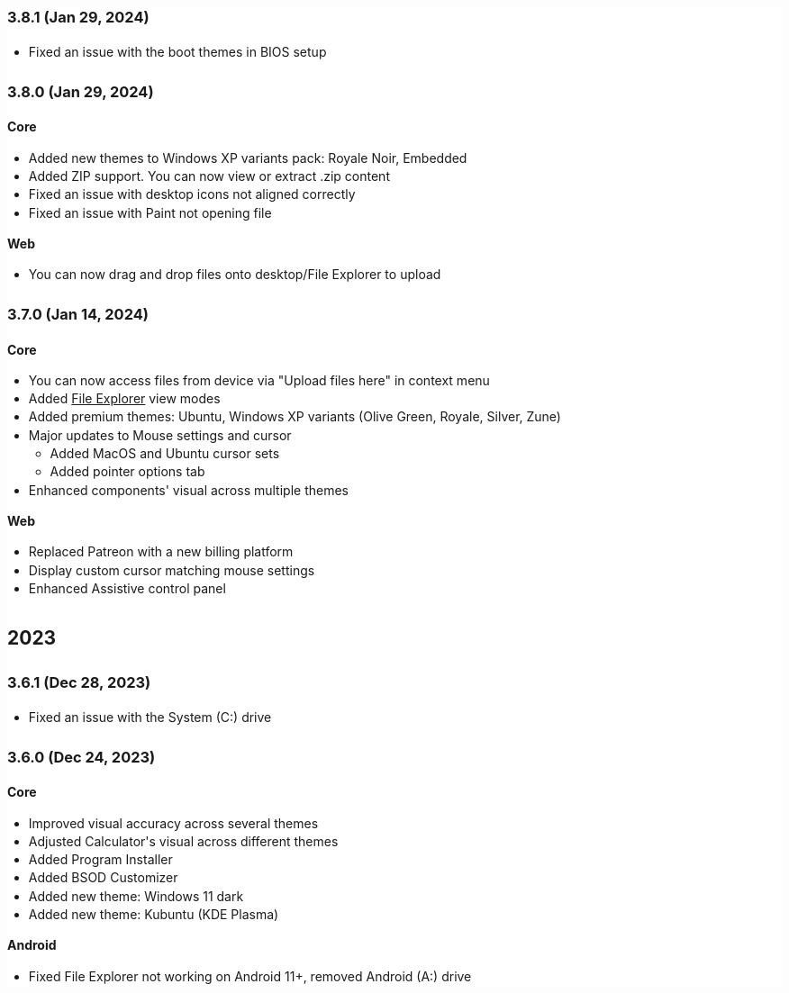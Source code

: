 ### 3.8.1 (Jan 29, 2024)

- Fixed an issue with the boot themes in BIOS setup

### 3.8.0 (Jan 29, 2024)

__Core__

- Added new themes to Windows XP variants pack: Royale Noir, Embedded
- Added ZIP support. You can now view or extract .zip content
- Fixed an issue with desktop icons not aligned correctly
- Fixed an issue with Paint not opening file

__Web__

- You can now drag and drop files onto desktop/File Explorer to upload

### 3.7.0 (Jan 14, 2024)

__Core__

- You can now access files from device via "Upload files here" in context menu
- Added [File Explorer](./simulated/fileexplorer.md) view modes
- Added premium themes: Ubuntu, Windows XP variants (Olive Green, Royale, Silver, Zune)
- Major updates to Mouse settings and cursor
  - Added MacOS and Ubuntu cursor sets
  - Added pointer options tab
- Enhanced components' visual across multiple themes

__Web__

- Replaced Patreon with a new billing platform
- Display custom cursor matching mouse settings
- Enhanced Assistive control panel

## 2023

### 3.6.1 (Dec 28, 2023)

- Fixed an issue with the System (C:) drive

### 3.6.0 (Dec 24, 2023)

__Core__

- Improved visual accuracy across several themes
- Adjusted Calculator's visual across different themes
- Added Program Installer
- Added BSOD Customizer
- Added new theme: Windows 11 dark
- Added new theme: Kubuntu (KDE Plasma)

__Android__

- Fixed File Explorer not working on Android 11+, removed Android (A:) drive
